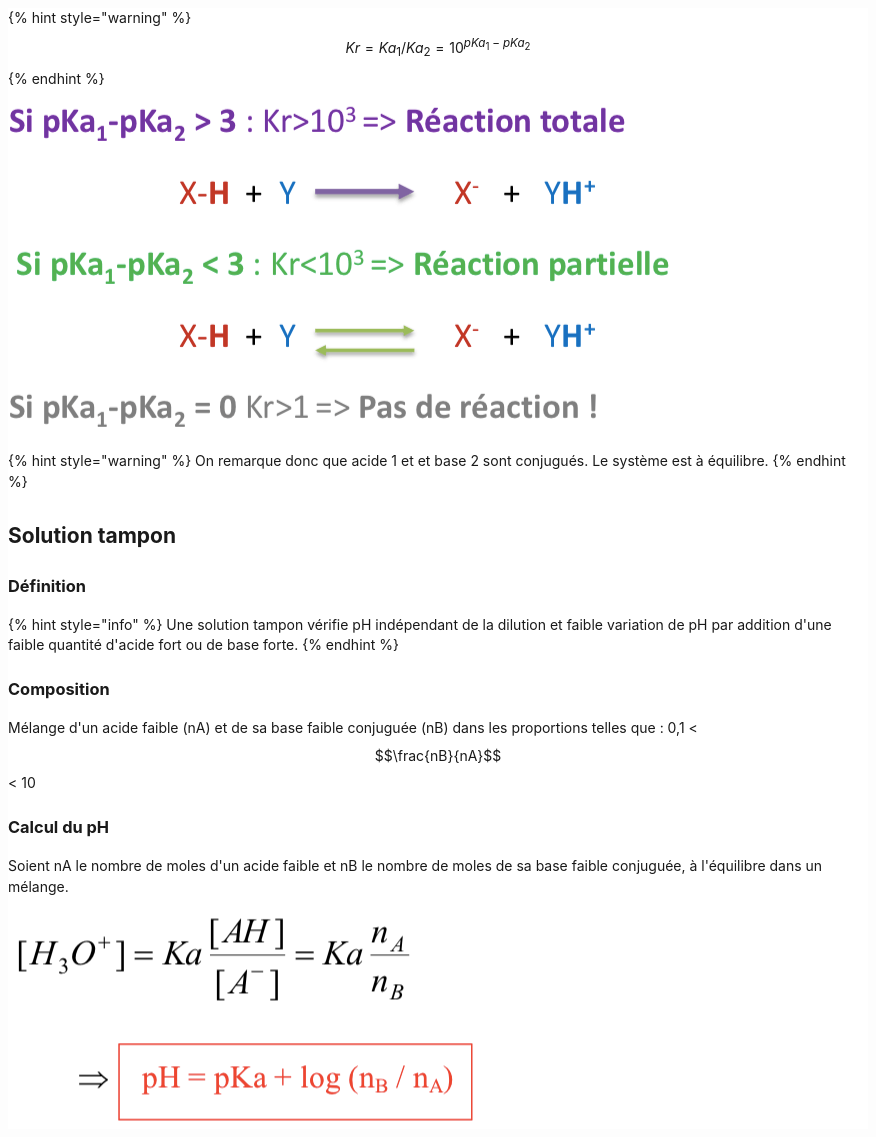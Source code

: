 {% hint style="warning" %}
$$Kr=Ka_1/Ka_2=10^{pKa_1-pKa_2}$$
{% endhint %}

![](../.gitbook/assets/retenir_reaction.png)

{% hint style="warning" %}
On remarque donc que acide 1 et et base 2 sont conjugués. Le système est à équilibre.
{% endhint %}

## Solution tampon

### Définition

{% hint style="info" %}
Une solution tampon vérifie pH indépendant de la dilution et faible variation de pH par addition d'une faible quantité d'acide fort ou de base forte.
{% endhint %}

### Composition

Mélange d'un acide faible \(nA\) et de sa base faible conjuguée \(nB\) dans les proportions telles que : 0,1 &lt; $$\frac{nB}{nA}$$&lt; 10

### Calcul du pH

Soient nA le nombre de moles d'un acide faible et nB le nombre de moles de sa base faible conjuguée, à l'équilibre dans un mélange.

![](../.gitbook/assets/formule_tampon.png)
